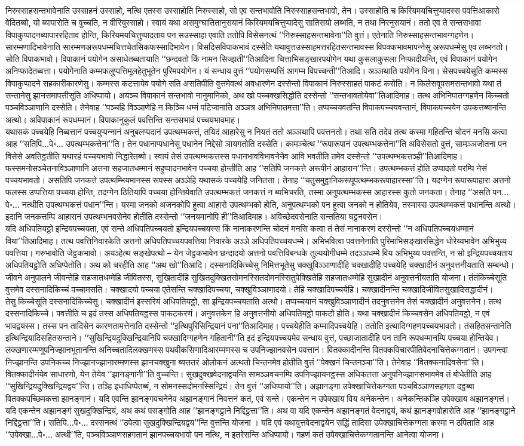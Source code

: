 निरुस्साहसन्तभावेनाति उस्साहनं उस्साहो, नत्थि एतस्स उस्साहोति निरुस्साहो, सो एव सन्तभावोति निरुस्साहसन्तभावो, तेन। उस्साहोति च किरियमयचित्तुप्पादस्स पवत्तिआकारो वेदितब्बो, यो ब्यापारोति च वुच्‍चति, न वीरियुस्साहो। स्वायं यथा असमुग्घातितानुसयानं किरियमयचित्तुप्पादेसु सातिसयो लब्भति, न तथा निरनुसयानं। ततो एव ते सन्तसभावा विपाकुप्पादनब्यापाररहिताव होन्ति, किरियमयचित्तुप्पादताय पन सउस्साहा एवाति ततोपि विसेसनत्थं ‘‘निरुस्साहसन्तभावेना’’ति वुत्तं। एतेनाति निरुस्साहसन्तभावग्गहणेन। सारम्मणादिभावेनाति सारम्मणअरूपधम्मचित्तचेतसिकफस्सादिभावेन। विसदिसविपाकभावं दस्सेति यथावुत्तउस्साहमत्तरहितसन्तभावस्स विपक्‍कभावमापन्‍नेसु अरूपधम्मेसु एव लब्भनतो। सोति विपाकभावो। विपाकानं पयोगेन असाधेतब्बतायाति ‘‘छन्दवतो किं नामन सिज्झती’’तिआदिना चित्ताभिसङ्खारपयोगेन यथा कुसलाकुसला निप्फादीयन्ति, एवं विपाकानं पयोगेन अनिप्फादेतब्बत्ता। पयोगेनाति कम्मफलुप्पत्तिमूलहेतुभूतेन पुरिमपयोगेन। यं सन्धाय वुत्तं ‘‘पयोगसम्पत्तिं आगम्म विपच्‍चन्ती’’तिआदि। अञ्‍ञथाति पयोगेन विना। सेसपच्‍चयेसूति कम्मस्स विपाकुप्पादने सहकारीकारणेसु। कम्मस्स कटत्तायेव पयोगे सति असतिपीति वुत्तमेवत्थं अवधारणेन दस्सेन्तो विपाकानं निरुस्साहतं पाकटं करोति। न किलेसवूपसमसन्तभावो यथा तं सन्तानेसु झानसमापत्तीसूति अधिप्पायो। अयञ्‍च विपाकानं सन्तभावो नानुमानिको, अथ खो पच्‍चक्खसिद्धोति दस्सेन्तो ‘‘सन्तभावतोयेवा’’तिआदिमाह। तत्थ अभिनिपातग्गहणेन किच्‍चतो पञ्‍चविञ्‍ञाणानि दस्सेति। तेनेवाह ‘‘पञ्‍चहि विञ्‍ञाणेहि न किञ्‍चि धम्मं पटिजानाति अञ्‍ञत्र अभिनिपातमत्ता’’ति। तप्पच्‍चयवतन्ति विपाकपच्‍चयवन्तानं, विपाकपच्‍चयेन उपकत्तब्बानन्ति अत्थो। अविपाकानं रूपधम्मानं। विपाकानुकुलं पवत्तिन्ति सन्तसभावं पच्‍चयभावमाह।  
यथासकं पच्‍चयेहि निब्बत्तानं पच्‍चयुप्पन्‍नानं अनुबलप्पदानं उपत्थम्भकत्तं, तयिदं आहारेसु न नियतं ततो अञ्‍ञथापि पवत्तनतो। तथा सति तदेव तत्थ कस्मा गहितन्ति चोदनं मनसि कत्वा आह ‘‘सतिपि…पे॰… उपत्थम्भकत्तेना’’ति। तेन पधानाप्पधानेसु पधानेन निद्देसो ञायगतोति दस्सेति। कामञ्‍चेत्थ ‘‘रूपारूपानं उपत्थम्भकत्तेना’’ति अविसेसतो वुत्तं, सामञ्‍ञजोतना पन विसेसे अवतिट्ठतीति यथारहं पच्‍चयभावो निद्धारेतब्बो। स्वायं तेसं उपत्थम्भकत्तस्स पधानभावविभावनेनेव आवि भवतीति तमेव दस्सेन्तो ‘‘उपत्थम्भकत्तञ्ही’’तिआदिमाह। फस्समनोसञ्‍चेतनाविञ्‍ञाणानि अत्तना सहजातधम्मानं सहुप्पादनभावेन पच्‍चया होन्तीति आह ‘‘सतिपि जनकत्ते अरूपीनं आहारान’’न्ति। उपत्थम्भकत्तं होति उप्पादतो परम्पि नेसं पच्‍चयभावतो। असतिपि जनकत्ते उपत्थम्भियमानस्स रूपस्स अञ्‍ञेहि यथासकं पच्‍चयेहि जनितत्ता। तेनाह ‘‘चतुसमुट्ठानिकरूपूपत्थम्भकरूपाहारस्सा’’ति। यदग्गेन रूपारूपाहारा अत्तनो फलस्स उप्पत्तिया पच्‍चया होन्ति, तदग्गेन ठितियापि पच्‍चया होन्तियेवाति उपत्थम्भकत्तं जनकत्तं न ब्यभिचरति, तस्मा अनुपत्थम्भकस्स आहारस्स कुतो जनकता। तेनाह ‘‘असति पन…पे॰… नत्थीति उपत्थम्भकत्तं पधान’’न्ति। यस्मा जनको अजनकोपि हुत्वा आहारो उपत्थम्भको होति, अनुपत्थम्भको पन हुत्वा जनको न होतियेव, तस्मास्स उपत्थम्भकत्तं पधानन्ति अत्थो। इदानि जनकत्तम्पि आहारानं उपत्थम्भनवसेनेव होतीति दस्सेन्तो ‘‘जनयमानोपि ही’’तिआदिमाह। अविच्छेदवसेनाति सन्ततिया घट्टनवसेन।  
यदि अधिपतियट्ठो इन्द्रियपच्‍चयता, एवं सन्ते अधिपतिपच्‍चयतो इन्द्रियपच्‍चयस्स किं नानाकरणन्ति चोदनं मनसि कत्वा तं तेसं नानाकरणं दस्सेन्तो ‘‘न अधिपतिपच्‍चयधम्मानं विया’’तिआदिमाह। तत्थ पवत्तिनिवारकेति अत्तनो अधिपतिपच्‍चयपवत्तिया निवारके अञ्‍ञे अधिपतिपच्‍चयधम्मे। अभिभवित्वा पवत्तनेनाति पुरिमाभिसङ्खारसिद्धेन धोरेय्यभावेन अभिभुय्य पवत्तिया। गरुभावोति जेट्ठकभावो। अयञ्हेत्थ सङ्खेपत्थो – येन जेट्ठकभावेन छन्दादयो अत्तनो पवत्तिविबन्धके तुल्ययोगीधम्मे तदञ्‍ञधम्मे विय अभिभुय्य पवत्तन्ति, न सो इन्द्रियपच्‍चयताय अधिपतियट्ठोति अधिप्पेतोति। अथ को चरहीति आह ‘‘अथ खो’’तिआदि। दस्सनादिकिच्‍चेसु निमित्तभूतेसु चक्खुविञ्‍ञाणादीहि चक्खादीहि पच्‍चयेहि चक्खादीनं अनुवत्तनीयताति सम्बन्धो। जीवने अनुपालने जीवन्तेहि सहजातधम्मेहि जीवितस्स, सुखितादीहि सुखितदुक्खितसोमनस्सितदोमनस्सितुपेक्खितेहि सहजातधम्मेहि सुखादीनं अनुवत्तनीयताति योजना। तंतंकिच्‍चेसूति वुत्तमेव दस्सनादिकिच्‍चं पच्‍चामसति। चक्खादयो पच्‍चया एतेसन्ति चक्खादिपच्‍चया, चक्खुविञ्‍ञाणादयो। तेहि चक्खादिपच्‍चयेहि। चक्खादीनन्ति चक्खादिजीवितसुखादिसद्धादीनं।  
तेसु किच्‍चेसूति दस्सनादिकिच्‍चेसु। चक्खादीनं इस्सरियं अधिपतियट्ठो, सा इन्द्रियपच्‍चयताति अत्थो। तप्पच्‍चयानं चक्खुविञ्‍ञाणादीनं तदनुवत्तनेन तेसं चक्खादीनं अनुवत्तनेन। तत्थ दस्सनादिकिच्‍चे। पवत्तीति च इदं तस्स अधिपतियट्ठस्स पाकटकरणं। अनुवत्तकेन हि अनुवत्तनीयो अधिपतियट्ठो पाकटो होति। यथा चक्खादीनं किच्‍चवसेन अधिपतियट्ठो, न एवं भावद्वयस्स। तस्स पन तादिसेन कारणतामत्तेनाति दस्सेन्तो ‘‘इत्थिपुरिसिन्द्रियानं पना’’तिआदिमाह। पच्‍चयेहीति कम्मादिपच्‍चयेहि। ततोति इत्थादिग्गहणपच्‍चयभावतो। तंसहितसन्तानेति इत्थिन्द्रियादिसहितसन्ताने। ‘‘सुखिन्द्रियदुक्खिन्द्रियानिपि चक्खादिग्गहणेन गहितानी’’ति इदं इन्द्रियपच्‍चयमेव सन्धाय वुत्तं, पच्छाजातादीहि पन तानि रूपधम्मानम्पि पच्‍चया होन्तियेव।  
लक्खणारम्मणूपनिज्झानभूतानन्ति अनिच्‍चतादिलक्खणस्स पथवीकसिणादिआरम्मणस्स च उपनिज्झानवसेन पवत्तानं। वितक्‍कादीनन्ति वितक्‍कविचारपीतिवेदनाचित्तेकग्गतानं। उपगन्त्वा निज्झानन्ति उपनिकच्‍च निज्झानज्झानारम्मणस्स झानचक्खुना ब्यत्ततरं ओलोकनं अत्थतो चिन्तनमेव होतीति वुत्तं ‘‘पेक्खनं चिन्तनञ्‍चा’’ति। तेनेवाह ‘‘वितक्‍कनादिवसेना’’ति। वितक्‍कादीनंयेव साधारणो, येन तेयेव ‘‘झानङ्गानी’’ति वुच्‍चन्ति। सुखदुक्खवेदनाद्वयन्ति सामञ्‍ञवचनम्पि उपनिज्झायनट्ठस्स अधिकतत्ता अनुपनिज्झानसभावमेव तं बोधेतीति आह ‘‘सुखिन्द्रियदुक्खिन्द्रियद्वय’’न्ति। तञ्हि इधाधिप्पेतब्बं, न सोमनस्सदोमनस्सिन्द्रियं। तेन वुत्तं ‘‘अधिप्पायो’’ति। अझानङ्गा उपेक्खाचित्तेकग्गता पञ्‍चविञ्‍ञाणसहगता दट्ठब्बा वितक्‍कपच्छिमकत्ता झानङ्गानं। यदि एवन्ति झानङ्गवचनेनेव अझानङ्गानं निवत्तनं कतं, एवं सन्ते। एकन्तेन न उपेक्खाय विय अनेकन्तेन। अनेकन्तिकञ्हि उपेक्खाय अझानङ्गत्तं। यदि एकन्तेन अझानङ्गं सुखदुक्खिन्द्रियं, अथ कथं पसङ्गोति आह ‘‘झानङ्गट्ठाने निद्दिट्ठत्ता’’ति। अथ वा यदि एकन्तेन अझानङ्गतं वेदनाद्वयं, कथं झानङ्गवोहारोति आह ‘‘झानङ्गट्ठाने निद्दिट्ठत्ता’’ति। सतिपि…पे॰… दस्सनत्थं ‘‘ठपेत्वा सुखदुक्खिन्द्रियद्वय’’न्ति वुत्तन्ति योजना । यदि एवं यथावुत्तवेदनाद्वयेन सद्धिं तादिसा उपेक्खाचित्तेकग्गता कस्मा न ठपिताति आह ‘‘उपेक्खा…पे॰… अत्थी’’ति, पञ्‍चविञ्‍ञाणसहगतानं झानपच्‍चयभावो पन नत्थि, न इतरेसन्ति अधिप्पायो। गहणं कतं उपेक्खाचित्तेकग्गतानन्ति आनेत्वा योजना।  